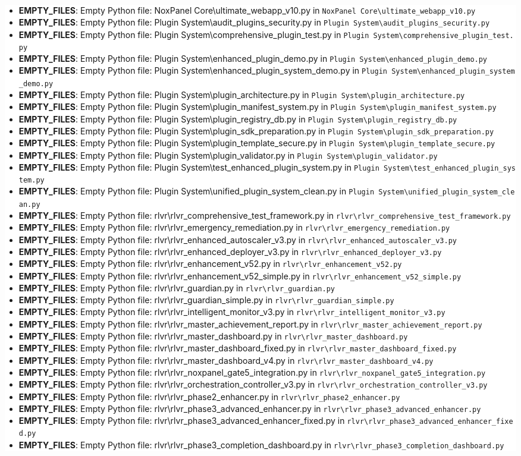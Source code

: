 - **EMPTY_FILES**: Empty Python file: NoxPanel Core\ultimate_webapp_v10.py in `NoxPanel Core\ultimate_webapp_v10.py`
- **EMPTY_FILES**: Empty Python file: Plugin System\audit_plugins_security.py in `Plugin System\audit_plugins_security.py`
- **EMPTY_FILES**: Empty Python file: Plugin System\comprehensive_plugin_test.py in `Plugin System\comprehensive_plugin_test.py`
- **EMPTY_FILES**: Empty Python file: Plugin System\enhanced_plugin_demo.py in `Plugin System\enhanced_plugin_demo.py`
- **EMPTY_FILES**: Empty Python file: Plugin System\enhanced_plugin_system_demo.py in `Plugin System\enhanced_plugin_system_demo.py`
- **EMPTY_FILES**: Empty Python file: Plugin System\plugin_architecture.py in `Plugin System\plugin_architecture.py`
- **EMPTY_FILES**: Empty Python file: Plugin System\plugin_manifest_system.py in `Plugin System\plugin_manifest_system.py`
- **EMPTY_FILES**: Empty Python file: Plugin System\plugin_registry_db.py in `Plugin System\plugin_registry_db.py`
- **EMPTY_FILES**: Empty Python file: Plugin System\plugin_sdk_preparation.py in `Plugin System\plugin_sdk_preparation.py`
- **EMPTY_FILES**: Empty Python file: Plugin System\plugin_template_secure.py in `Plugin System\plugin_template_secure.py`
- **EMPTY_FILES**: Empty Python file: Plugin System\plugin_validator.py in `Plugin System\plugin_validator.py`
- **EMPTY_FILES**: Empty Python file: Plugin System\test_enhanced_plugin_system.py in `Plugin System\test_enhanced_plugin_system.py`
- **EMPTY_FILES**: Empty Python file: Plugin System\unified_plugin_system_clean.py in `Plugin System\unified_plugin_system_clean.py`
- **EMPTY_FILES**: Empty Python file: rlvr\rlvr_comprehensive_test_framework.py in `rlvr\rlvr_comprehensive_test_framework.py`
- **EMPTY_FILES**: Empty Python file: rlvr\rlvr_emergency_remediation.py in `rlvr\rlvr_emergency_remediation.py`
- **EMPTY_FILES**: Empty Python file: rlvr\rlvr_enhanced_autoscaler_v3.py in `rlvr\rlvr_enhanced_autoscaler_v3.py`
- **EMPTY_FILES**: Empty Python file: rlvr\rlvr_enhanced_deployer_v3.py in `rlvr\rlvr_enhanced_deployer_v3.py`
- **EMPTY_FILES**: Empty Python file: rlvr\rlvr_enhancement_v52.py in `rlvr\rlvr_enhancement_v52.py`
- **EMPTY_FILES**: Empty Python file: rlvr\rlvr_enhancement_v52_simple.py in `rlvr\rlvr_enhancement_v52_simple.py`
- **EMPTY_FILES**: Empty Python file: rlvr\rlvr_guardian.py in `rlvr\rlvr_guardian.py`
- **EMPTY_FILES**: Empty Python file: rlvr\rlvr_guardian_simple.py in `rlvr\rlvr_guardian_simple.py`
- **EMPTY_FILES**: Empty Python file: rlvr\rlvr_intelligent_monitor_v3.py in `rlvr\rlvr_intelligent_monitor_v3.py`
- **EMPTY_FILES**: Empty Python file: rlvr\rlvr_master_achievement_report.py in `rlvr\rlvr_master_achievement_report.py`
- **EMPTY_FILES**: Empty Python file: rlvr\rlvr_master_dashboard.py in `rlvr\rlvr_master_dashboard.py`
- **EMPTY_FILES**: Empty Python file: rlvr\rlvr_master_dashboard_fixed.py in `rlvr\rlvr_master_dashboard_fixed.py`
- **EMPTY_FILES**: Empty Python file: rlvr\rlvr_master_dashboard_v4.py in `rlvr\rlvr_master_dashboard_v4.py`
- **EMPTY_FILES**: Empty Python file: rlvr\rlvr_noxpanel_gate5_integration.py in `rlvr\rlvr_noxpanel_gate5_integration.py`
- **EMPTY_FILES**: Empty Python file: rlvr\rlvr_orchestration_controller_v3.py in `rlvr\rlvr_orchestration_controller_v3.py`
- **EMPTY_FILES**: Empty Python file: rlvr\rlvr_phase2_enhancer.py in `rlvr\rlvr_phase2_enhancer.py`
- **EMPTY_FILES**: Empty Python file: rlvr\rlvr_phase3_advanced_enhancer.py in `rlvr\rlvr_phase3_advanced_enhancer.py`
- **EMPTY_FILES**: Empty Python file: rlvr\rlvr_phase3_advanced_enhancer_fixed.py in `rlvr\rlvr_phase3_advanced_enhancer_fixed.py`
- **EMPTY_FILES**: Empty Python file: rlvr\rlvr_phase3_completion_dashboard.py in `rlvr\rlvr_phase3_completion_dashboard.py`